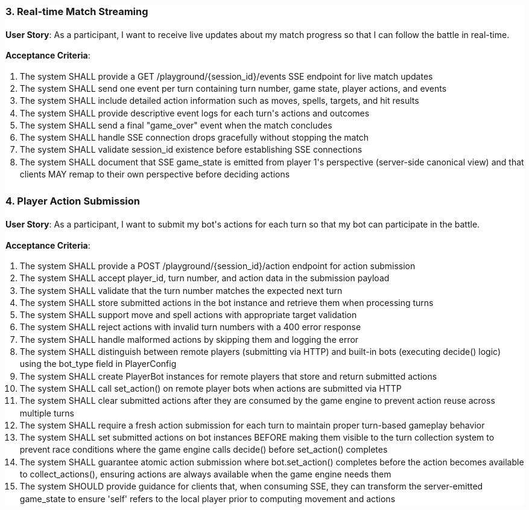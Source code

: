 ### 3. Real-time Match Streaming

**User Story**: As a participant, I want to receive live updates about my match progress so that I can follow the battle in real-time.

**Acceptance Criteria**:
1. The system SHALL provide a GET /playground/{session_id}/events SSE endpoint for live match updates
2. The system SHALL send one event per turn containing turn number, game state, player actions, and events
3. The system SHALL include detailed action information such as moves, spells, targets, and hit results
4. The system SHALL provide descriptive event logs for each turn's actions and outcomes
5. The system SHALL send a final "game_over" event when the match concludes
6. The system SHALL handle SSE connection drops gracefully without stopping the match
7. The system SHALL validate session_id existence before establishing SSE connections
8. The system SHALL document that SSE game_state is emitted from player 1's perspective (server-side canonical view) and that clients MAY remap to their own perspective before deciding actions

### 4. Player Action Submission

**User Story**: As a participant, I want to submit my bot's actions for each turn so that my bot can participate in the battle.

**Acceptance Criteria**:
1. The system SHALL provide a POST /playground/{session_id}/action endpoint for action submission
2. The system SHALL accept player_id, turn number, and action data in the submission payload
3. The system SHALL validate that the turn number matches the expected next turn
4. The system SHALL store submitted actions in the bot instance and retrieve them when processing turns
5. The system SHALL support move and spell actions with appropriate target validation
6. The system SHALL reject actions with invalid turn numbers with a 400 error response
7. The system SHALL handle malformed actions by skipping them and logging the error
8. The system SHALL distinguish between remote players (submitting via HTTP) and built-in bots (executing decide() logic) using the bot_type field in PlayerConfig
9. The system SHALL create PlayerBot instances for remote players that store and return submitted actions
10. The system SHALL call set_action() on remote player bots when actions are submitted via HTTP
11. The system SHALL clear submitted actions after they are consumed by the game engine to prevent action reuse across multiple turns
12. The system SHALL require a fresh action submission for each turn to maintain proper turn-based gameplay behavior
13. The system SHALL set submitted actions on bot instances BEFORE making them visible to the turn collection system to prevent race conditions where the game engine calls decide() before set_action() completes
14. The system SHALL guarantee atomic action submission where bot.set_action() completes before the action becomes available to collect_actions(), ensuring actions are always available when the game engine needs them
15. The system SHOULD provide guidance for clients that, when consuming SSE, they can transform the server-emitted game_state to ensure 'self' refers to the local player prior to computing movement and actions
